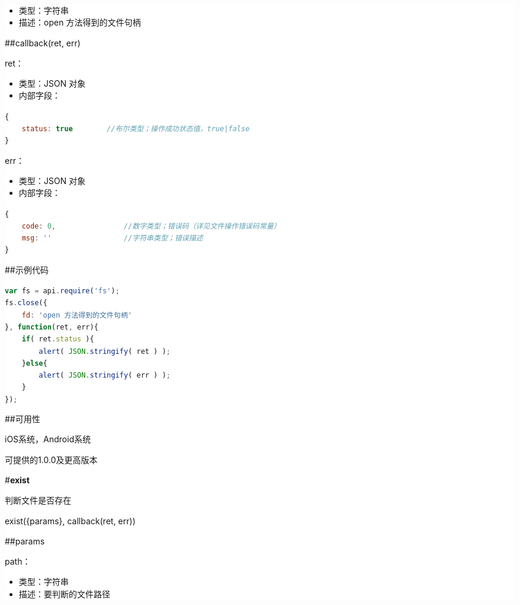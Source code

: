 - 类型：字符串
- 描述：open 方法得到的文件句柄

##callback(ret, err)

ret：

- 类型：JSON 对象
- 内部字段：

```js
{
	status: true		//布尔类型；操作成功状态值，true|false
}
```

err：

- 类型：JSON 对象
- 内部字段：

```js
{
	code: 0,                //数字类型；错误码（详见文件操作错误码常量）
	msg: ''                 //字符串类型；错误描述
}
```

##示例代码

```js
var fs = api.require('fs');
fs.close({
	fd: 'open 方法得到的文件句柄'
}, function(ret, err){		
    if( ret.status ){
        alert( JSON.stringify( ret ) );
    }else{
        alert( JSON.stringify( err ) );
    }
});
```

##可用性

iOS系统，Android系统

可提供的1.0.0及更高版本


#**exist**<div id="14"></div>

判断文件是否存在

exist({params}, callback(ret, err))

##params

path：

- 类型：字符串
- 描述：要判断的文件路径
